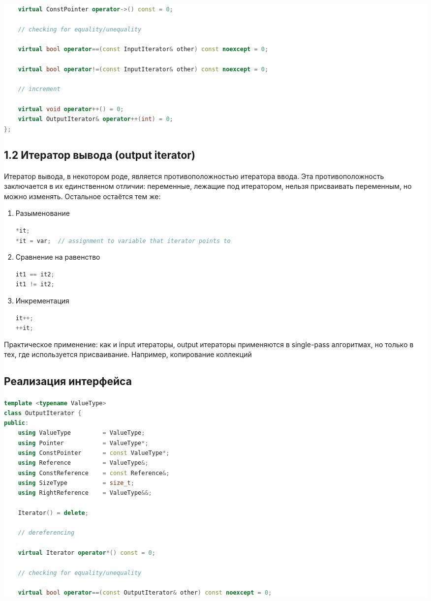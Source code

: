 ```c++
    virtual ConstPointer operator->() const = 0;

    // checking for equality/unequality

    virtual bool operator==(const InputIterator& other) const noexcept = 0; 

    virtual bool operator!=(const InputIterator& other) const noexcept = 0;

    // increment

    virtual void operator++() = 0;
    virtual OutputIterator& operator++(int) = 0;
};
```

## 1.2 Итератор вывода (output iterator)

Итератор вывода, в некотором роде, является противоположностью итератора ввода. Эта противоположность заключается в их единственном отличии: переменные, лежащие под итератором, нельзя присваивать переменным, но можно изменять. Остальное остаётся тем же:
1) Разыменование
    ```c++
    *it;
    *it = var;  // assignment to variable that iterator points to
    ```
2) Сравнение на равенство
    ```c++
    it1 == it2;
    it1 != it2;
    ```
3) Инкрементация
    ```c++
    it++;
    ++it;
    ```
Практическое применение: как и input итераторы, output итераторы применяются в single-pass алгоритмах, но только в тех, где используется присваивание. Например, копирование коллекций

## Реализация интерфейса


```c++
template <typename ValueType>
class OutputIterator {
public:
    using ValueType         = ValueType;
    using Pointer           = ValueType*;
    using ConstPointer      = const ValueType*;
    using Reference         = ValueType&;
    using ConstReference    = const Reference&;
    using SizeType          = size_t;
    using RightReference    = ValueType&&;

    Iterator() = delete;

    // dereferencing

    virtual Iterator operator*() const = 0;

    // checking for equality/unequality

    virtual bool operator==(const OutputIterator& other) const noexcept = 0; 

```